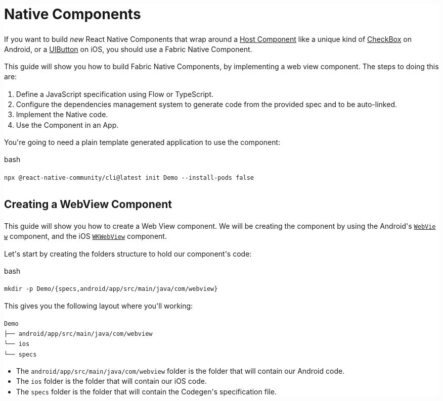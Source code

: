 Native Components
=================

If you want to build *new* React Native Components that wrap around a [Host Component](https://reactnative.dev/architecture/glossary#host-view-tree-and-host-view) like a unique kind of [CheckBox](https://developer.android.com/reference/androidx/appcompat/widget/AppCompatCheckBox) on Android, or a [UIButton](https://developer.apple.com/documentation/uikit/uibutton?language=objc) on iOS, you should use a Fabric Native Component.

This guide will show you how to build Fabric Native Components, by implementing a web view component. The steps to doing this are:

1. Define a JavaScript specification using Flow or TypeScript.
2. Configure the dependencies management system to generate code from the provided spec and to be auto-linked.
3. Implement the Native code.
4. Use the Component in an App.

You're going to need a plain template generated application to use the component:

bash

```
npx @react-native-community/cli@latest init Demo --install-pods false  

```

Creating a WebView Component[​](#creating-a-webview-component "Direct link to Creating a WebView Component")
------------------------------------------------------------------------------------------------------------

This guide will show you how to create a Web View component. We will be creating the component by using the Android's [`WebView`](https://developer.android.com/reference/android/webkit/WebView) component, and the iOS [`WKWebView`](https://developer.apple.com/documentation/webkit/wkwebview?language=objc) component.

Let's start by creating the folders structure to hold our component's code:

bash

```
mkdir -p Demo/{specs,android/app/src/main/java/com/webview}  

```

This gives you the following layout where you'll working:

```
Demo  
├── android/app/src/main/java/com/webview  
└── ios  
└── specs  

```

* The `android/app/src/main/java/com/webview` folder is the folder that will contain our Android code.
* The `ios` folder is the folder that will contain our iOS code.
* The `specs` folder is the folder that will contain the Codegen's specification file.
